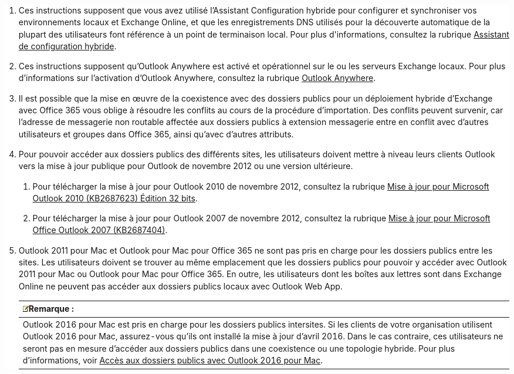 1.  Ces instructions supposent que vous avez utilisé l’Assistant Configuration hybride pour configurer et synchroniser vos environnements locaux et Exchange Online, et que les enregistrements DNS utilisés pour la découverte automatique de la plupart des utilisateurs font référence à un point de terminaison local. Pour plus d'informations, consultez la rubrique [Assistant de configuration hybride](https://technet.microsoft.com/fr-fr/library/hh529921\(v=exchg.150\)).

2.  Ces instructions supposent qu’Outlook Anywhere est activé et opérationnel sur le ou les serveurs Exchange locaux. Pour plus d’informations sur l’activation d’Outlook Anywhere, consultez la rubrique [Outlook Anywhere](outlook-anywhere-exchange-2013-help.md).

3.  Il est possible que la mise en œuvre de la coexistence avec des dossiers publics pour un déploiement hybride d’Exchange avec Office 365 vous oblige à résoudre les conflits au cours de la procédure d’importation. Des conflits peuvent survenir, car l’adresse de messagerie non routable affectée aux dossiers publics à extension messagerie entre en conflit avec d’autres utilisateurs et groupes dans Office 365, ainsi qu’avec d’autres attributs.

4.  Pour pouvoir accéder aux dossiers publics des différents sites, les utilisateurs doivent mettre à niveau leurs clients Outlook vers la mise à jour publique pour Outlook de novembre 2012 ou une version ultérieure.
    
    1.  Pour télécharger la mise à jour pour Outlook 2010 de novembre 2012, consultez la rubrique [Mise à jour pour Microsoft Outlook 2010 (KB2687623) Édition 32 bits](https://www.microsoft.com/fr-fr/download/details.aspx?id=35702).
    
    2.  Pour télécharger la mise à jour pour Outlook 2007 de novembre 2012, consultez la rubrique [Mise à jour pour Microsoft Office Outlook 2007 (KB2687404)](https://www.microsoft.com/fr-fr/download/details.aspx?id=35718).

5.  Outlook 2011 pour Mac et Outlook pour Mac pour Office 365 ne sont pas pris en charge pour les dossiers publics entre les sites. Les utilisateurs doivent se trouver au même emplacement que les dossiers publics pour pouvoir y accéder avec Outlook 2011 pour Mac ou Outlook pour Mac pour Office 365. En outre, les utilisateurs dont les boîtes aux lettres sont dans Exchange Online ne peuvent pas accéder aux dossiers publics locaux avec Outlook Web App.
    
    <table>
    <thead>
    <tr class="header">
    <th><img src="images/JJ159664.note(EXCHG.150).gif" title="Remarque" alt="Remarque" />Remarque :</th>
    </tr>
    </thead>
    <tbody>
    <tr class="odd">
    <td>Outlook 2016 pour Mac est pris en charge pour les dossiers publics intersites. Si les clients de votre organisation utilisent Outlook 2016 pour Mac, assurez-vous qu’ils ont installé la mise à jour d’avril 2016. Dans le cas contraire, ces utilisateurs ne seront pas en mesure d’accéder aux dossiers publics dans une coexistence ou une topologie hybride. Pour plus d’informations, voir <a href="accessing-public-folders-with-outlook-2016-for-mac-exchange-2013-help.md">Accès aux dossiers publics avec Outlook 2016 pour Mac</a>.</td>
    </tr>
    </tbody>
    </table>

